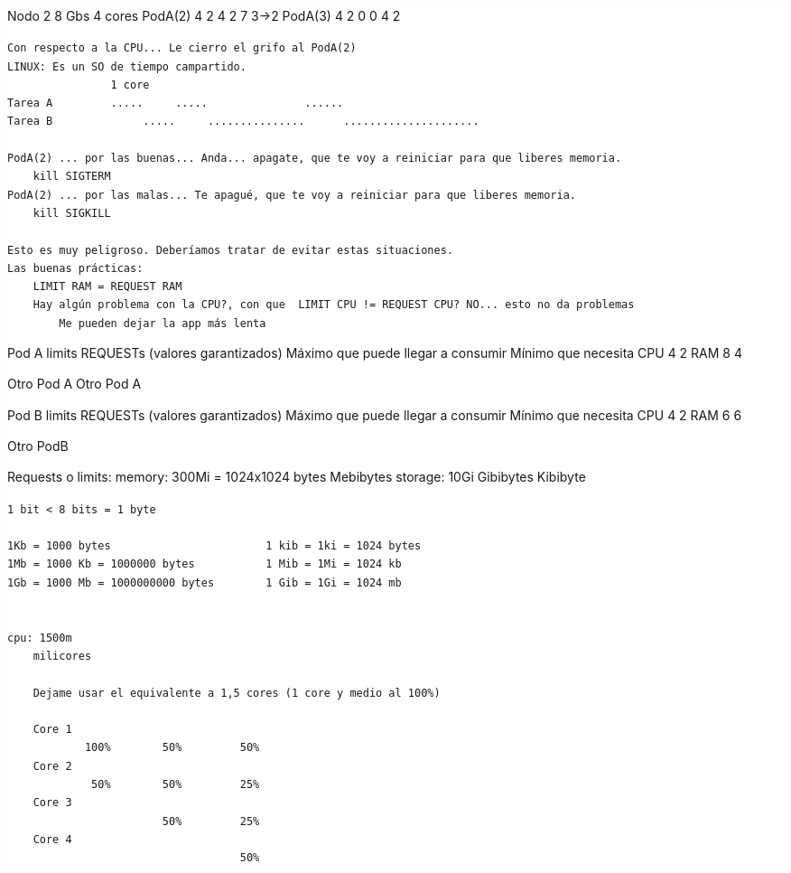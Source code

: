 Nodo 2               8 Gbs          4 cores
    PodA(2)          4              2               4           2               7           3->2
    PodA(3)          4              2               0           0               4           2

    Con respecto a la CPU... Le cierro el grifo al PodA(2)
    LINUX: Es un SO de tiempo campartido.
                    1 core
    Tarea A         .....     .....               ......
    Tarea B              .....     ...............      .....................
    
    PodA(2) ... por las buenas... Anda... apagate, que te voy a reiniciar para que liberes memoria.
        kill SIGTERM
    PodA(2) ... por las malas... Te apagué, que te voy a reiniciar para que liberes memoria.
        kill SIGKILL
    
    Esto es muy peligroso. Deberíamos tratar de evitar estas situaciones.
    Las buenas prácticas:
        LIMIT RAM = REQUEST RAM
        Hay algún problema con la CPU?, con que  LIMIT CPU != REQUEST CPU? NO... esto no da problemas
            Me pueden dejar la app más lenta
    


Pod A       limits                                  REQUESTs (valores garantizados)
            Máximo que puede llegar a consumir      Mínimo que necesita
    CPU         4                                       2
    RAM         8                                       4

Otro Pod A
Otro Pod A

Pod B       limits                                  REQUESTs (valores garantizados)
            Máximo que puede llegar a consumir      Mínimo que necesita
    CPU         4                                       2
    RAM         6                                       6
    
Otro PodB


Requests o limits:
    memory: 300Mi = 1024x1024 bytes
        Mebibytes
    storage: 10Gi
        Gibibytes
        Kibibyte
        
    1 bit < 8 bits = 1 byte
    
    1Kb = 1000 bytes                        1 kib = 1ki = 1024 bytes
    1Mb = 1000 Kb = 1000000 bytes           1 Mib = 1Mi = 1024 kb
    1Gb = 1000 Mb = 1000000000 bytes        1 Gib = 1Gi = 1024 mb
    
    
    cpu: 1500m
        milicores
        
        Dejame usar el equivalente a 1,5 cores (1 core y medio al 100%)
        
        Core 1
                100%        50%         50%
        Core 2
                 50%        50%         25%
        Core 3              
                            50%         25%
        Core 4
                                        50%
    